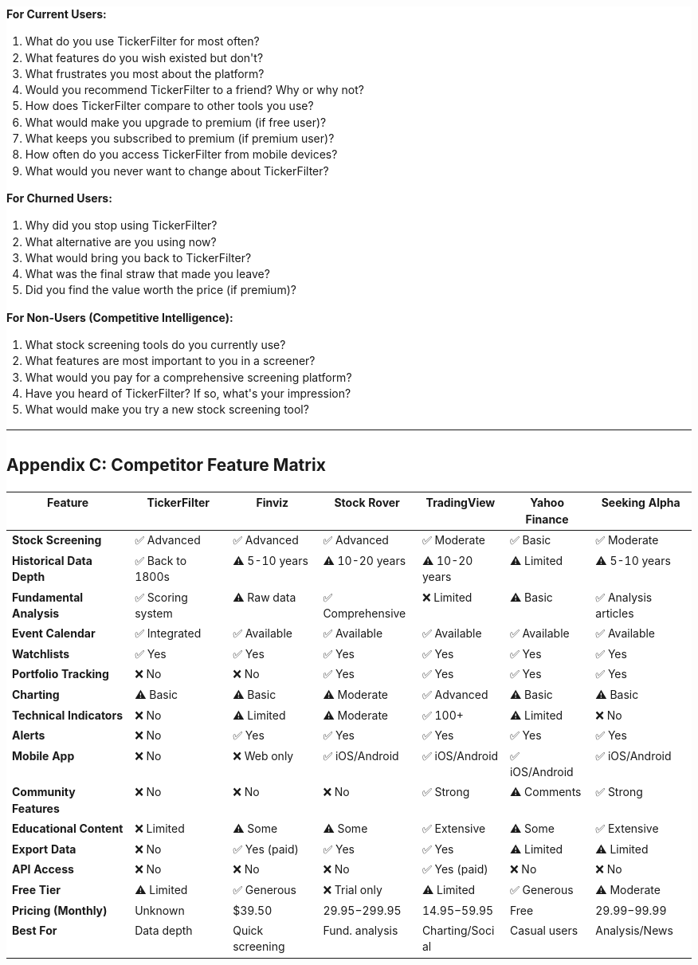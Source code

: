 **For Current Users:**
1. What do you use TickerFilter for most often?
2. What features do you wish existed but don't?
3. What frustrates you most about the platform?
4. Would you recommend TickerFilter to a friend? Why or why not?
5. How does TickerFilter compare to other tools you use?
6. What would make you upgrade to premium (if free user)?
7. What keeps you subscribed to premium (if premium user)?
8. How often do you access TickerFilter from mobile devices?
9. What would you never want to change about TickerFilter?

**For Churned Users:**
1. Why did you stop using TickerFilter?
2. What alternative are you using now?
3. What would bring you back to TickerFilter?
4. What was the final straw that made you leave?
5. Did you find the value worth the price (if premium)?

**For Non-Users (Competitive Intelligence):**
1. What stock screening tools do you currently use?
2. What features are most important to you in a screener?
3. What would you pay for a comprehensive screening platform?
4. Have you heard of TickerFilter? If so, what's your impression?
5. What would make you try a new stock screening tool?

---

## Appendix C: Competitor Feature Matrix

| Feature | TickerFilter | Finviz | Stock Rover | TradingView | Yahoo Finance | Seeking Alpha |
|---------|--------------|--------|-------------|-------------|---------------|---------------|
| **Stock Screening** | ✅ Advanced | ✅ Advanced | ✅ Advanced | ✅ Moderate | ✅ Basic | ✅ Moderate |
| **Historical Data Depth** | ✅ Back to 1800s | ⚠️ 5-10 years | ⚠️ 10-20 years | ⚠️ 10-20 years | ⚠️ Limited | ⚠️ 5-10 years |
| **Fundamental Analysis** | ✅ Scoring system | ⚠️ Raw data | ✅ Comprehensive | ❌ Limited | ⚠️ Basic | ✅ Analysis articles |
| **Event Calendar** | ✅ Integrated | ✅ Available | ✅ Available | ✅ Available | ✅ Available | ✅ Available |
| **Watchlists** | ✅ Yes | ✅ Yes | ✅ Yes | ✅ Yes | ✅ Yes | ✅ Yes |
| **Portfolio Tracking** | ❌ No | ❌ No | ✅ Yes | ✅ Yes | ✅ Yes | ✅ Yes |
| **Charting** | ⚠️ Basic | ⚠️ Basic | ⚠️ Moderate | ✅ Advanced | ⚠️ Basic | ⚠️ Basic |
| **Technical Indicators** | ❌ No | ⚠️ Limited | ⚠️ Moderate | ✅ 100+ | ⚠️ Limited | ❌ No |
| **Alerts** | ❌ No | ✅ Yes | ✅ Yes | ✅ Yes | ✅ Yes | ✅ Yes |
| **Mobile App** | ❌ No | ❌ Web only | ✅ iOS/Android | ✅ iOS/Android | ✅ iOS/Android | ✅ iOS/Android |
| **Community Features** | ❌ No | ❌ No | ❌ No | ✅ Strong | ⚠️ Comments | ✅ Strong |
| **Educational Content** | ❌ Limited | ⚠️ Some | ⚠️ Some | ✅ Extensive | ⚠️ Some | ✅ Extensive |
| **Export Data** | ❌ No | ✅ Yes (paid) | ✅ Yes | ✅ Yes | ⚠️ Limited | ⚠️ Limited |
| **API Access** | ❌ No | ❌ No | ❌ No | ✅ Yes (paid) | ❌ No | ❌ No |
| **Free Tier** | ⚠️ Limited | ✅ Generous | ❌ Trial only | ⚠️ Limited | ✅ Generous | ⚠️ Moderate |
| **Pricing (Monthly)** | Unknown | $39.50 | $29.95-$299.95 | $14.95-$59.95 | Free | $29.99-$99.99 |
| **Best For** | Data depth | Quick screening | Fund. analysis | Charting/Social | Casual users | Analysis/News |
